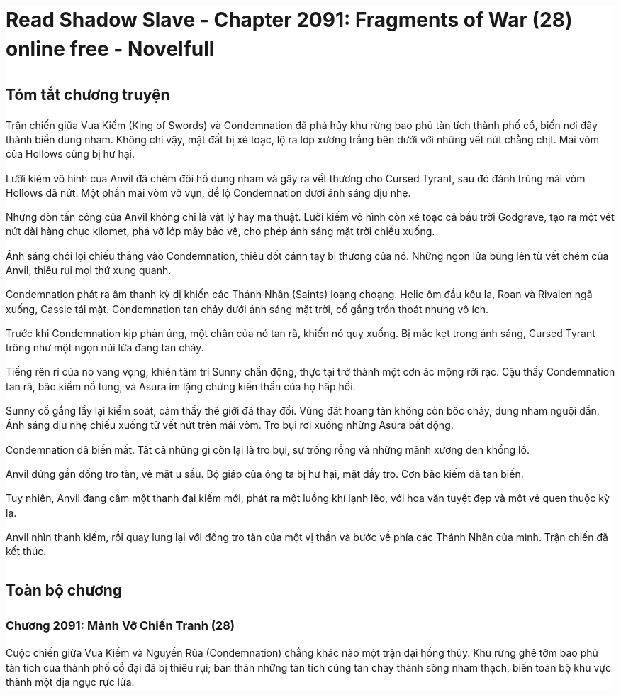 # Read Shadow Slave - Chapter 2091: Fragments of War (28) online free - Novelfull

## Tóm tắt chương truyện

Trận chiến giữa Vua Kiếm (King of Swords) và Condemnation đã phá hủy khu rừng bao phủ tàn tích thành phố cổ, biến nơi đây thành biển dung nham. Không chỉ vậy, mặt đất bị xé toạc, lộ ra lớp xương trắng bên dưới với những vết nứt chằng chịt. Mái vòm của Hollows cũng bị hư hại.

Lưỡi kiếm vô hình của Anvil đã chém đôi hồ dung nham và gây ra vết thương cho Cursed Tyrant, sau đó đánh trúng mái vòm Hollows đã nứt. Một phần mái vòm vỡ vụn, để lộ Condemnation dưới ánh sáng dịu nhẹ.

Nhưng đòn tấn công của Anvil không chỉ là vật lý hay ma thuật. Lưỡi kiếm vô hình còn xé toạc cả bầu trời Godgrave, tạo ra một vết nứt dài hàng chục kilomet, phá vỡ lớp mây bảo vệ, cho phép ánh sáng mặt trời chiếu xuống.

Ánh sáng chói lọi chiếu thẳng vào Condemnation, thiêu đốt cánh tay bị thương của nó. Những ngọn lửa bùng lên từ vết chém của Anvil, thiêu rụi mọi thứ xung quanh.

Condemnation phát ra âm thanh kỳ dị khiến các Thánh Nhân (Saints) loạng choạng. Helie ôm đầu kêu la, Roan và Rivalen ngã xuống, Cassie tái mặt. Condemnation tan chảy dưới ánh sáng mặt trời, cố gắng trốn thoát nhưng vô ích.

Trước khi Condemnation kịp phản ứng, một chân của nó tan rã, khiến nó quỵ xuống. Bị mắc kẹt trong ánh sáng, Cursed Tyrant trông như một ngọn núi lửa đang tan chảy.

Tiếng rên rỉ của nó vang vọng, khiến tâm trí Sunny chấn động, thực tại trở thành một cơn ác mộng rời rạc. Cậu thấy Condemnation tan rã, bão kiếm nổ tung, và Asura im lặng chứng kiến thần của họ hấp hối.

Sunny cố gắng lấy lại kiểm soát, cảm thấy thế giới đã thay đổi. Vùng đất hoang tàn không còn bốc cháy, dung nham nguội dần. Ánh sáng dịu nhẹ chiếu xuống từ vết nứt trên mái vòm. Tro bụi rơi xuống những Asura bất động.

Condemnation đã biến mất. Tất cả những gì còn lại là tro bụi, sự trống rỗng và những mảnh xương đen khổng lồ.

Anvil đứng gần đống tro tàn, vẻ mặt u sầu. Bộ giáp của ông ta bị hư hại, mặt đầy tro. Cơn bão kiếm đã tan biến.

Tuy nhiên, Anvil đang cầm một thanh đại kiếm mới, phát ra một luồng khí lạnh lẽo, với hoa văn tuyệt đẹp và một vẻ quen thuộc kỳ lạ.

Anvil nhìn thanh kiếm, rồi quay lưng lại với đống tro tàn của một vị thần và bước về phía các Thánh Nhân của mình. Trận chiến đã kết thúc.

## Toàn bộ chương

### Chương 2091: Mảnh Vỡ Chiến Tranh (28)

Cuộc chiến giữa Vua Kiếm và Nguyền Rủa (Condemnation) chẳng khác nào một trận đại hồng thủy. Khu rừng ghê tởm bao phủ tàn tích của thành phố cổ đại đã bị thiêu rụi; bản thân những tàn tích cũng tan chảy thành sông nham thạch, biến toàn bộ khu vực thành một địa ngục rực lửa.
